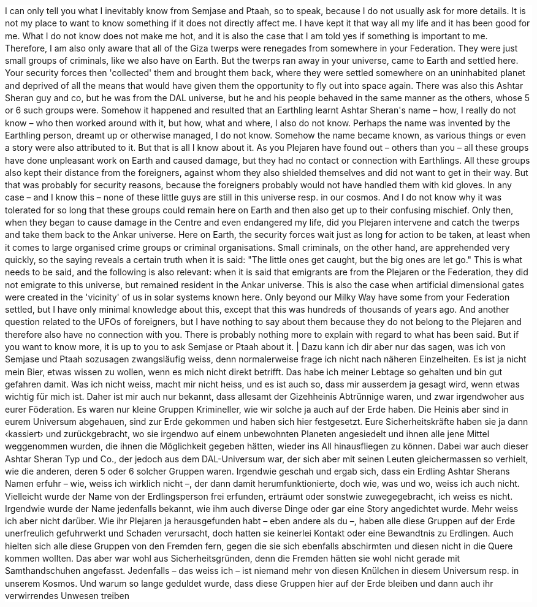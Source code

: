 I can only tell you what I inevitably know from Semjase and Ptaah, so to speak, because I do not usually ask for more details. It is not my place to want to know something if it does not directly affect me. I have kept it that way all my life and it has been good for me. What I do not know does not make me hot, and it is also the case that I am told yes if something is important to me. Therefore, I am also only aware that all of the Giza twerps were renegades from somewhere in your Federation. They were just small groups of criminals, like we also have on Earth. But the twerps ran away in your universe, came to Earth and settled here. Your security forces then 'collected' them and brought them back, where they were settled somewhere on an uninhabited planet and deprived of all the means that would have given them the opportunity to fly out into space again. There was also this Ashtar Sheran guy and co, but he was from the DAL universe, but he and his people behaved in the same manner as the others, whose 5 or 6 such groups were. Somehow it happened and resulted that an Earthling learnt Ashtar Sheran's name – how, I really do not know – who then worked around with it, but how, what and where, I also do not know. Perhaps the name was invented by the Earthling person, dreamt up or otherwise managed, I do not know. Somehow the name became known, as various things or even a story were also attributed to it. But that is all I know about it. As you Plejaren have found out – others than you – all these groups have done unpleasant work on Earth and caused damage, but they had no contact or connection with Earthlings. All these groups also kept their distance from the foreigners, against whom they also shielded themselves and did not want to get in their way. But that was probably for security reasons, because the foreigners probably would not have handled them with kid gloves. In any case – and I know this – none of these little guys are still in this universe resp. in our cosmos. And I do not know why it was tolerated for so long that these groups could remain here on Earth and then also get up to their confusing mischief. Only then, when they began to cause damage in the Centre and even endangered my life, did you Plejaren intervene and catch the twerps and take them back to the Ankar universe. Here on Earth, the security forces wait just as long for action to be taken, at least when it comes to large organised crime groups or criminal organisations. Small criminals, on the other hand, are apprehended very quickly, so the saying reveals a certain truth when it is said: "The little ones get caught, but the big ones are let go." This is what needs to be said, and the following is also relevant: when it is said that emigrants are from the Plejaren or the Federation, they did not emigrate to this universe, but remained resident in the Ankar universe. This is also the case when artificial dimensional gates were created in the 'vicinity' of us in solar systems known here. Only beyond our Milky Way have some from your Federation settled, but I have only minimal knowledge about this, except that this was hundreds of thousands of years ago. And another question related to the UFOs of foreigners, but I have nothing to say about them because they do not belong to the Plejaren and therefore also have no connection with you. There is probably nothing more to explain with regard to what has been said. But if you want to know more, it is up to you to ask Semjase or Ptaah about it.  | Dazu kann ich dir aber nur das sagen, was ich von Semjase und Ptaah sozusagen zwangsläufig weiss, denn normalerweise frage ich nicht nach näheren Einzelheiten. Es ist ja nicht mein Bier, etwas wissen zu wollen, wenn es mich nicht direkt betrifft. Das habe ich meiner Lebtage so gehalten und bin gut gefahren damit. Was ich nicht weiss, macht mir nicht heiss, und es ist auch so, dass mir ausserdem ja gesagt wird, wenn etwas wichtig für mich ist. Daher ist mir auch nur bekannt, dass allesamt der Gizehheinis Abtrünnige waren, und zwar irgendwoher aus eurer Föderation. Es waren nur kleine Gruppen Krimineller, wie wir solche ja auch auf der Erde haben. Die Heinis aber sind in eurem Universum abgehauen, sind zur Erde gekommen und haben sich hier festgesetzt. Eure Sicherheitskräfte haben sie ja dann ‹kassiert› und zurückgebracht, wo sie irgendwo auf einem unbewohnten Planeten angesiedelt und ihnen alle jene Mittel weggenommen wurden, die ihnen die Möglichkeit gegeben hätten, wieder ins All hinausfliegen zu können. Dabei war auch dieser Ashtar Sheran Typ und Co., der jedoch aus dem DAL-Universum war, der sich aber mit seinen Leuten gleichermassen so verhielt, wie die anderen, deren 5 oder 6 solcher Gruppen waren. Irgendwie geschah und ergab sich, dass ein Erdling Ashtar Sherans Namen erfuhr – wie, weiss ich wirklich nicht –, der dann damit herumfunktionierte, doch wie, was und wo, weiss ich auch nicht. Vielleicht wurde der Name von der Erdlingsperson frei erfunden, erträumt oder sonstwie zuwegegebracht, ich weiss es nicht. Irgendwie wurde der Name jedenfalls bekannt, wie ihm auch diverse Dinge oder gar eine Story angedichtet wurde. Mehr weiss ich aber nicht darüber. Wie ihr Plejaren ja herausgefunden habt – eben andere als du –, haben alle diese Gruppen auf der Erde unerfreulich gefuhrwerkt und Schaden verursacht, doch hatten sie keinerlei Kontakt oder eine Bewandtnis zu Erdlingen. Auch hielten sich alle diese Gruppen von den Fremden fern, gegen die sie sich ebenfalls abschirmten und diesen nicht in die Quere kommen wollten. Das aber war wohl aus Sicherheitsgründen, denn die Fremden hätten sie wohl nicht gerade mit Samthandschuhen angefasst. Jedenfalls – das weiss ich – ist niemand mehr von diesen Knülchen in diesem Universum resp. in unserem Kosmos. Und warum so lange geduldet wurde, dass diese Gruppen hier auf der Erde bleiben und dann auch ihr verwirrendes Unwesen treiben